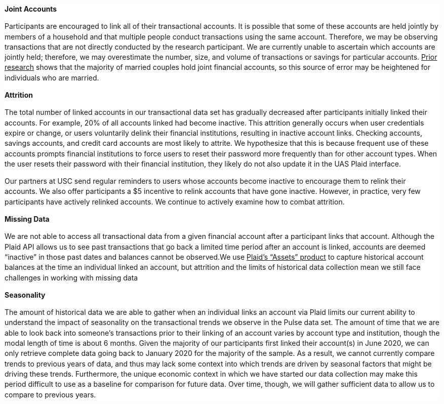 **Joint Accounts**

Participants are encouraged to link all of their transactional accounts.
It is possible that some of these accounts are held jointly by members
of a household and that multiple people conduct transactions using the
same account. Therefore, we may be observing transactions that are not
directly conducted by the research participant. We are currently unable
to ascertain which accounts are jointly held; therefore, we may
overestimate the number, size, and volume of transactions or savings for
particular accounts.
[Prior](https://www.ncbi.nlm.nih.gov/pmc/articles/PMC3404834/)
[research](https://onlinelibrary.wiley.com/doi/abs/10.1111/j.1741-3737.2003.00525.x)
shows that the majority of married couples hold joint financial
accounts, so this source of error may be heightened for individuals who
are married.

**Attrition**

The total number of linked accounts in our transactional data set has
gradually decreased after participants initially linked their accounts.
For example, 20% of all accounts linked had become inactive. This
attrition generally occurs when user credentials expire or change, or
users voluntarily delink their financial institutions, resulting in
inactive account links. Checking accounts, savings accounts, and credit
card accounts are most likely to attrite. We hypothesize that this is
because frequent use of these accounts prompts financial institutions to
force users to reset their password more frequently than for other
account types. When the user resets their password with their financial
institution, they likely do not also update it in the UAS Plaid
interface.

Our partners at USC send regular reminders to users whose accounts
become inactive to encourage them to relink their accounts. We also
offer participants a $5 incentive to relink accounts that have gone
inactive. However, in practice, very few participants have actively
relinked accounts. We continue to actively examine how to combat
attrition.

**Missing Data**

We are not able to access all transactional data from a given financial
account after a participant links that account. Although the Plaid API
allows us to see past transactions that go back a limited time period
after an account is linked, accounts are deemed “inactive” in those past
dates and balances cannot be observed.We use [Plaid’s “Assets”
product](https://plaid.com/docs/#assets) to capture historical account
balances at the time an individual linked an account, but attrition and
the limits of historical data collection mean we still face challenges
in working with missing data

**Seasonality**

The amount of historical data we are able to gather when an individual
links an account via Plaid limits our current ability to understand the
impact of seasonality on the transactional trends we observe in the
Pulse data set. The amount of time that we are able to look back into
someone’s transactions prior to their linking of an account varies by
account type and institution, though the modal length of time is about 6
months. Given the majority of our participants first linked their
account(s) in June 2020, we can only retrieve complete data going back
to January 2020 for the majority of the sample. As a result, we cannot
currently compare trends to previous years of data, and thus may lack
some context into which trends are driven by seasonal factors that might
be driving these trends. Furthermore, the unique economic context in
which we have started our data collection may make this period difficult
to use as a baseline for comparison for future data. Over time, though,
we will gather sufficient data to allow us to compare to previous years.
